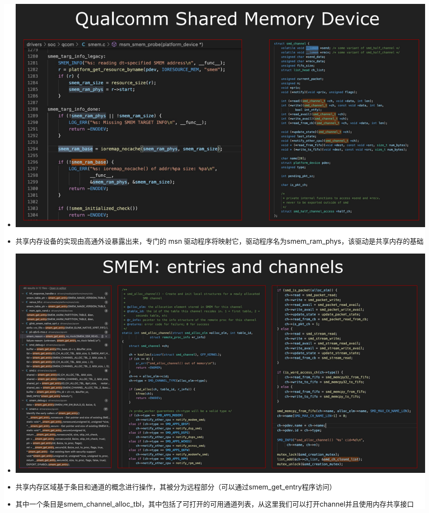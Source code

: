 - ![](pic/2024-01-21-13-51-01.png)
- 共享内存设备的实现由高通外设暴露出来，专门的 msn 驱动程序将映射它，驱动程序名为smem_ram_phys，该驱动是共享内存的基础

- ![](pic/2024-01-21-13-55-40.png)
- 共享内存区域基于条目和通道的概念进行操作，其被分为远程部分（可以通过smem_get_entry程序访问）
- 其中一个条目是smem_channel_alloc_tbl，其中包括了可打开的可用通道列表，从这里我们可以打开channel并且使用内存共享接口
